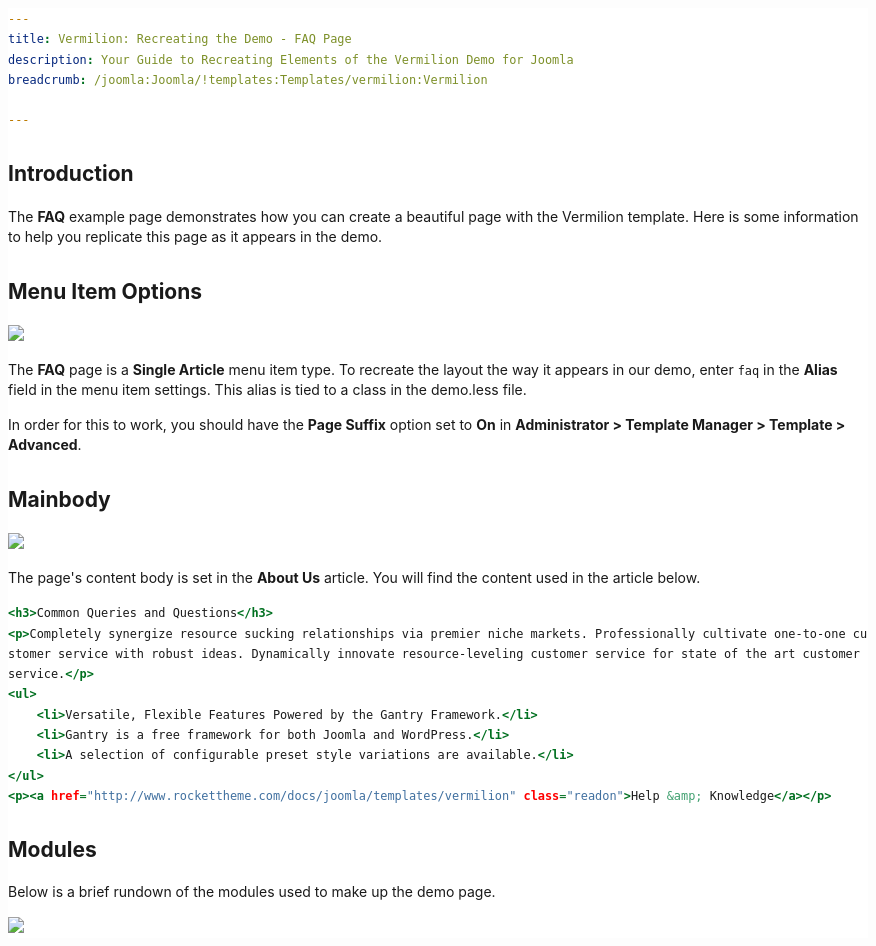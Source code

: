 ```yaml
---
title: Vermilion: Recreating the Demo - FAQ Page
description: Your Guide to Recreating Elements of the Vermilion Demo for Joomla
breadcrumb: /joomla:Joomla/!templates:Templates/vermilion:Vermilion

---
```


Introduction
-----

The **FAQ** example page demonstrates how you can create a beautiful page with the Vermilion template. Here is some information to help you replicate this page as it appears in the demo.

Menu Item Options
-----

![][faqpage2]

The **FAQ** page is a **Single Article** menu item type. To recreate the layout the way it appears in our demo, enter `faq` in the **Alias** field in the menu item settings. This alias is tied to a class in the demo.less file.

In order for this to work, you should have the **Page Suffix** option set to **On** in **Administrator > Template Manager > Template > Advanced**.

Mainbody
-----

![][faqpage6]

The page's content body is set in the **About Us** article. You will find the content used in the article below.

~~~ .html
<h3>Common Queries and Questions</h3>
<p>Completely synergize resource sucking relationships via premier niche markets. Professionally cultivate one-to-one customer service with robust ideas. Dynamically innovate resource-leveling customer service for state of the art customer service.</p>
<ul>
    <li>Versatile, Flexible Features Powered by the Gantry Framework.</li>
    <li>Gantry is a free framework for both Joomla and WordPress.</li>
    <li>A selection of configurable preset style variations are available.</li>
</ul>
<p><a href="http://www.rockettheme.com/docs/joomla/templates/vermilion" class="readon">Help &amp; Knowledge</a></p>
~~~

Modules
-----

Below is a brief rundown of the modules used to make up the demo page.

![][faqpage]


[faqpage]: assets/page_faq.jpeg
[faqpage2]: assets/page_faq_2.jpeg
[faqpage3]: assets/page_faq_3.jpeg
[faqpage4]: assets/page_faq_4.jpeg
[faqpage5]: assets/page_faq_5.jpeg
[faqpage6]: assets/page_faq_6.jpeg
[faqpage7]: assets/page_faq_7.jpeg
[faqpage8]: assets/page_faq_8.jpeg
[faqpage9]: assets/page_faq_9.jpeg
[faqpage10]: assets/page_faq_10.jpeg
[faqpage11]: assets/page_faq_11.jpeg